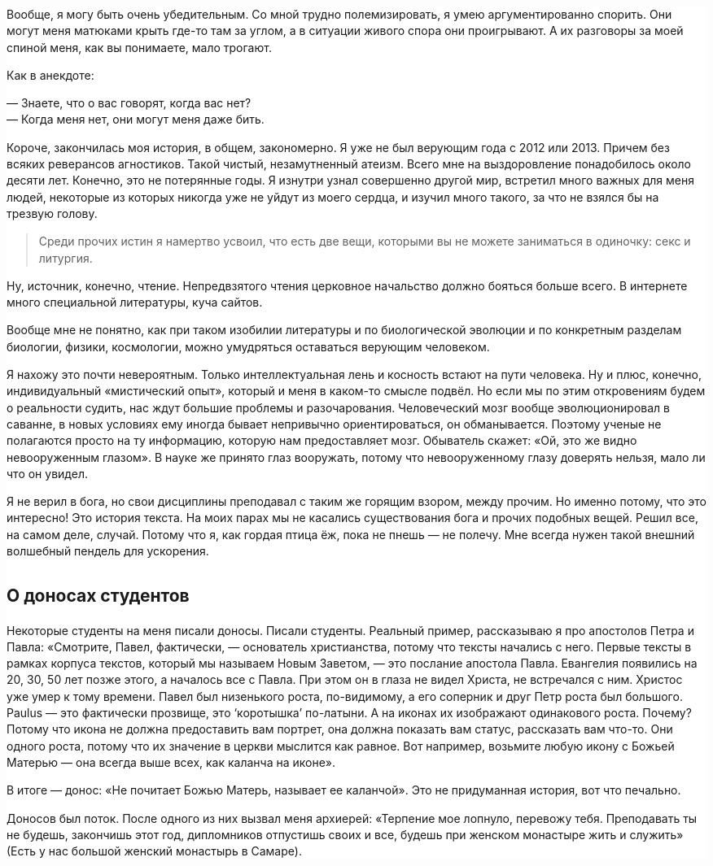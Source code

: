 Вообще, я могу быть очень убедительным. Со мной трудно полемизировать, я умею аргументированно спорить. Они могут меня матюками крыть где-то там за углом, а в ситуации живого спора они проигрывают. А их разговоры за моей спиной меня, как вы понимаете, мало трогают.

Как в анекдоте:

— Знаете, что о вас говорят, когда вас нет?  
— Когда меня нет, они могут меня даже бить.

Короче, закончилась моя история, в общем, закономерно. Я уже не был верующим года с 2012 или 2013. Причем без всяких реверансов агностиков. Такой чистый, незамутненный атеизм. Всего мне на выздоровление понадобилось около десяти лет. Конечно, это не потерянные годы. Я изнутри узнал совершенно другой мир, встретил много важных для меня людей, некоторые из которых никогда уже не уйдут из моего сердца, и изучил много такого, за что не взялся бы на трезвую голову.

> Среди прочих истин я намертво усвоил, что есть две вещи, которыми вы не можете заниматься в одиночку: секс и литургия.

Ну, источник, конечно, чтение. Непредвзятого чтения церковное начальство должно бояться больше всего. В интернете много специальной литературы, куча сайтов.

Вообще мне не понятно, как при таком изобилии литературы и по биологической эволюции и по конкретным разделам биологии, физики, космологии, можно умудряться оставаться верующим человеком.

Я нахожу это почти невероятным. Только интеллектуальная лень и косность встают на пути человека. Ну и плюс, конечно, индивидуальный «мистический опыт», который и меня в каком-то смысле подвёл. Но если мы по этим откровениям будем о реальности судить, нас ждут большие проблемы и разочарования. Человеческий мозг вообще эволюционировал в саванне, в новых условиях ему иногда бывает непривычно ориентироваться, он обманывается. Поэтому ученые не полагаются просто на ту информацию, которую нам предоставляет мозг. Обыватель скажет: «Ой, это же видно невооруженным глазом». В науке же принято глаз вооружать, потому что невооруженному глазу доверять нельзя, мало ли что он увидел.

Я не верил в бога, но свои дисциплины преподавал с таким же горящим взором, между прочим. Но именно потому, что это интересно! Это история текста. На моих парах мы не касались существования бога и прочих подобных вещей. Решил все, на самом деле, случай. Потому что я, как гордая птица ёж, пока не пнешь — не полечу. Мне всегда нужен такой внешний волшебный пендель для ускорения.

## О доносах студентов

Некоторые студенты на меня писали доносы. Писали студенты. Реальный пример, рассказываю я про апостолов Петра и Павла: «Смотрите, Павел, фактически, — основатель христианства, потому что тексты начались с него. Первые тексты в рамках корпуса текстов, который мы называем Новым Заветом, — это послание апостола Павла. Евангелия появились на 20, 30, 50 лет позже этого, а началось все с Павла. При этом он в глаза не видел Христа, не встречался с ним. Христос уже умер к тому времени. Павел был низенького роста, по-видимому, а его соперник и друг Петр роста был большого. Paulus — это фактически прозвище, это ‘коротышка’ по-латыни. А на иконах их изображают одинакового роста. Почему? Потому что икона не должна предоставить вам портрет, она должна показать вам статус, рассказать вам что-то. Они одного роста, потому что их значение в церкви мыслится как равное. Вот например, возьмите любую икону с Божьей Матерью — она всегда выше всех, как каланча на иконе».

В итоге — донос: «Не почитает Божью Матерь, называет ее каланчой». Это не придуманная история, вот что печально.

Доносов был поток. После одного из них вызвал меня архиерей: «Терпение мое лопнуло, перевожу тебя. Преподавать ты не будешь, закончишь этот год, дипломников отпустишь своих и все, будешь при женском монастыре жить и служить» (Есть у нас большой женский монастырь в Самаре).
